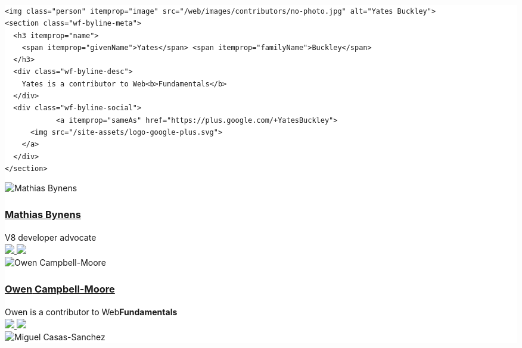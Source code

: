     <img class="person" itemprop="image" src="/web/images/contributors/no-photo.jpg" alt="Yates Buckley">
    <section class="wf-byline-meta">
      <h3 itemprop="name">
        <span itemprop="givenName">Yates</span> <span itemprop="familyName">Buckley</span>
      </h3>
      <div class="wf-byline-desc">
        Yates is a contributor to Web<b>Fundamentals</b>
      </div>
      <div class="wf-byline-social">
                <a itemprop="sameAs" href="https://plus.google.com/+YatesBuckley">
          <img src="/site-assets/logo-google-plus.svg">
        </a>
      </div>
    </section>
  </div>
  <div class="contributor" id="mathiasbynens" itemscope itemtype="http://schema.org/Person">
    <img class="person" itemprop="image" src="/web/images/contributors/mathiasbynens.jpg" alt="Mathias Bynens">
    <section class="wf-byline-meta">
      <h3 itemprop="name">
        <a itemprop="url" href="https://mathiasbynens.be/"><span itemprop="givenName">Mathias</span> <span itemprop="familyName">Bynens</span></a>
      </h3>
      <div class="wf-byline-desc">
        V8 developer advocate
      </div>
      <div class="wf-byline-social">
        <a href="https://github.com/mathiasbynens">
          <img src="/site-assets/logo-github.svg">
        </a>
        <a itemprop="sameAs" href="https://twitter.com/mathias">
          <img src="/site-assets/logo-twitter.svg">
        </a>
      </div>
    </section>
  </div>
  <div class="contributor" id="owencm" itemscope itemtype="http://schema.org/Person">
    <img class="person" itemprop="image" src="/web/images/contributors/owencm.jpg" alt="Owen Campbell-Moore">
    <section class="wf-byline-meta">
      <h3 itemprop="name">
        <a itemprop="url" href="http://www.owencampbellmoore.com/"><span itemprop="givenName">Owen</span> <span itemprop="familyName">Campbell-Moore</span></a>
      </h3>
      <div class="wf-byline-desc">
        Owen is a contributor to Web<b>Fundamentals</b>
      </div>
      <div class="wf-byline-social">
        <a itemprop="sameAs" href="https://twitter.com/owencm">
          <img src="/site-assets/logo-twitter.svg">
        </a>
        <a itemprop="sameAs" href="https://plus.google.com/+OwenCampbellMoore">
          <img src="/site-assets/logo-google-plus.svg">
        </a>
      </div>
    </section>
  </div>
  <div class="contributor" id="mcasas" itemscope itemtype="http://schema.org/Person">
    <img class="person" itemprop="image" src="/web/images/contributors/mcasas.jpg" alt="Miguel Casas-Sanchez">
    <section class="wf-byline-meta">